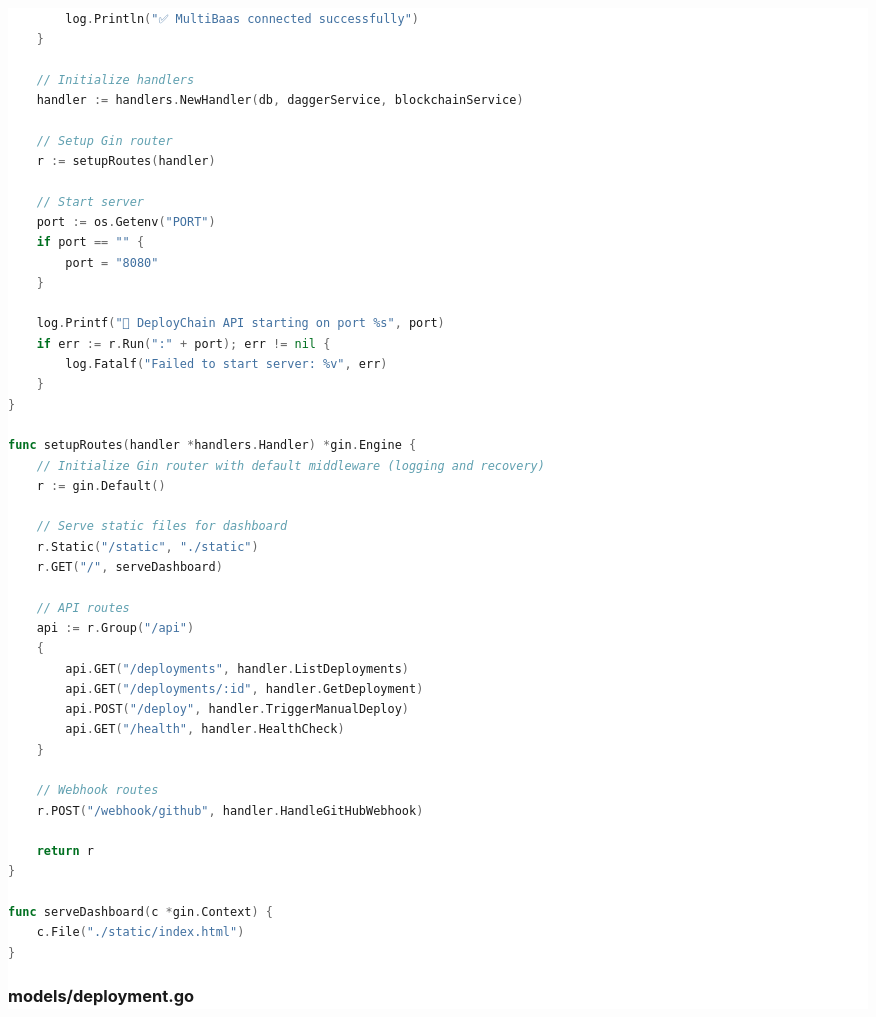 ```go
        log.Println("✅ MultiBaas connected successfully")
    }

    // Initialize handlers
    handler := handlers.NewHandler(db, daggerService, blockchainService)

    // Setup Gin router
    r := setupRoutes(handler)

    // Start server
    port := os.Getenv("PORT")
    if port == "" {
        port = "8080"
    }

    log.Printf("🚀 DeployChain API starting on port %s", port)
    if err := r.Run(":" + port); err != nil {
        log.Fatalf("Failed to start server: %v", err)
    }
}

func setupRoutes(handler *handlers.Handler) *gin.Engine {
    // Initialize Gin router with default middleware (logging and recovery)
    r := gin.Default()

    // Serve static files for dashboard
    r.Static("/static", "./static")
    r.GET("/", serveDashboard)

    // API routes
    api := r.Group("/api")
    {
        api.GET("/deployments", handler.ListDeployments)
        api.GET("/deployments/:id", handler.GetDeployment)
        api.POST("/deploy", handler.TriggerManualDeploy)
        api.GET("/health", handler.HealthCheck)
    }

    // Webhook routes
    r.POST("/webhook/github", handler.HandleGitHubWebhook)

    return r
}

func serveDashboard(c *gin.Context) {
    c.File("./static/index.html")
}
```

### models/deployment.go
